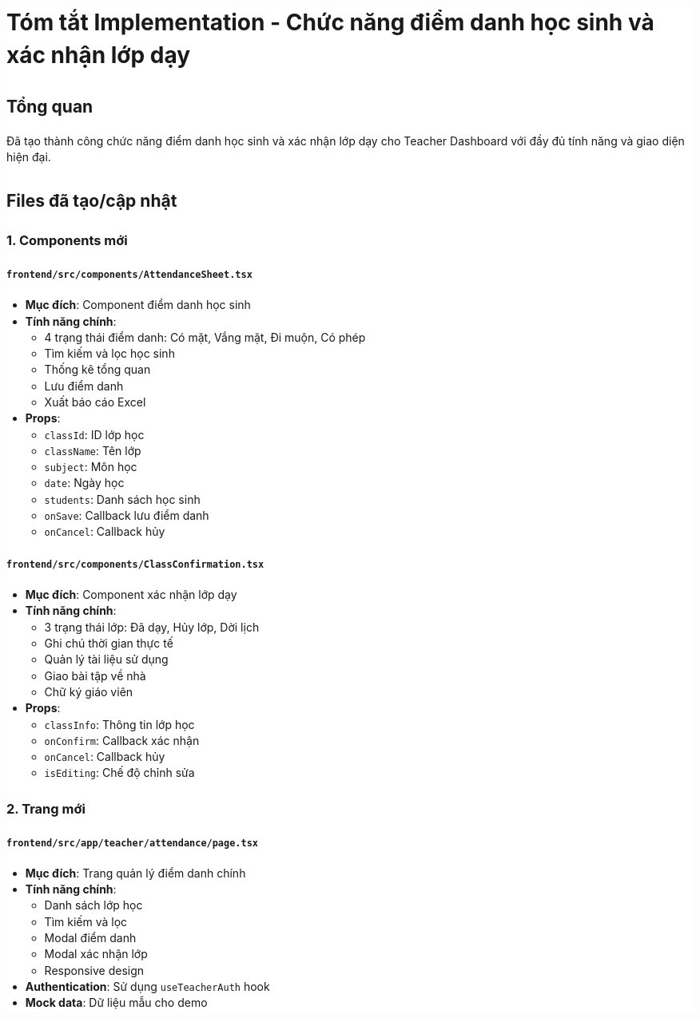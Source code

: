 # Tóm tắt Implementation - Chức năng điểm danh học sinh và xác nhận lớp dạy

## Tổng quan

Đã tạo thành công chức năng điểm danh học sinh và xác nhận lớp dạy cho Teacher Dashboard với đầy đủ tính năng và giao diện hiện đại.

## Files đã tạo/cập nhật

### 1. Components mới

#### `frontend/src/components/AttendanceSheet.tsx`
- **Mục đích**: Component điểm danh học sinh
- **Tính năng chính**:
  - 4 trạng thái điểm danh: Có mặt, Vắng mặt, Đi muộn, Có phép
  - Tìm kiếm và lọc học sinh
  - Thống kê tổng quan
  - Lưu điểm danh
  - Xuất báo cáo Excel
- **Props**:
  - `classId`: ID lớp học
  - `className`: Tên lớp
  - `subject`: Môn học
  - `date`: Ngày học
  - `students`: Danh sách học sinh
  - `onSave`: Callback lưu điểm danh
  - `onCancel`: Callback hủy

#### `frontend/src/components/ClassConfirmation.tsx`
- **Mục đích**: Component xác nhận lớp dạy
- **Tính năng chính**:
  - 3 trạng thái lớp: Đã dạy, Hủy lớp, Dời lịch
  - Ghi chú thời gian thực tế
  - Quản lý tài liệu sử dụng
  - Giao bài tập về nhà
  - Chữ ký giáo viên
- **Props**:
  - `classInfo`: Thông tin lớp học
  - `onConfirm`: Callback xác nhận
  - `onCancel`: Callback hủy
  - `isEditing`: Chế độ chỉnh sửa

### 2. Trang mới

#### `frontend/src/app/teacher/attendance/page.tsx`
- **Mục đích**: Trang quản lý điểm danh chính
- **Tính năng chính**:
  - Danh sách lớp học
  - Tìm kiếm và lọc
  - Modal điểm danh
  - Modal xác nhận lớp
  - Responsive design
- **Authentication**: Sử dụng `useTeacherAuth` hook
- **Mock data**: Dữ liệu mẫu cho demo
